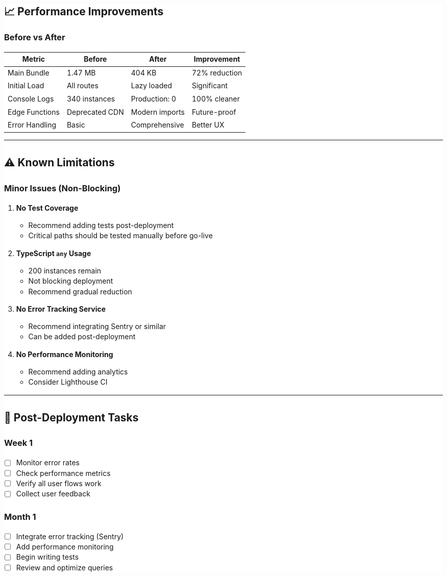 ## 📈 Performance Improvements

### Before vs After

| Metric | Before | After | Improvement |
|--------|--------|-------|-------------|
| Main Bundle | 1.47 MB | 404 KB | 72% reduction |
| Initial Load | All routes | Lazy loaded | Significant |
| Console Logs | 340 instances | Production: 0 | 100% cleaner |
| Edge Functions | Deprecated CDN | Modern imports | Future-proof |
| Error Handling | Basic | Comprehensive | Better UX |

---

## ⚠️ Known Limitations

### Minor Issues (Non-Blocking)

1. **No Test Coverage**
   - Recommend adding tests post-deployment
   - Critical paths should be tested manually before go-live

2. **TypeScript `any` Usage**
   - 200 instances remain
   - Not blocking deployment
   - Recommend gradual reduction

3. **No Error Tracking Service**
   - Recommend integrating Sentry or similar
   - Can be added post-deployment

4. **No Performance Monitoring**
   - Recommend adding analytics
   - Consider Lighthouse CI

---

## 🔄 Post-Deployment Tasks

### Week 1
- [ ] Monitor error rates
- [ ] Check performance metrics
- [ ] Verify all user flows work
- [ ] Collect user feedback

### Month 1
- [ ] Integrate error tracking (Sentry)
- [ ] Add performance monitoring
- [ ] Begin writing tests
- [ ] Review and optimize queries
